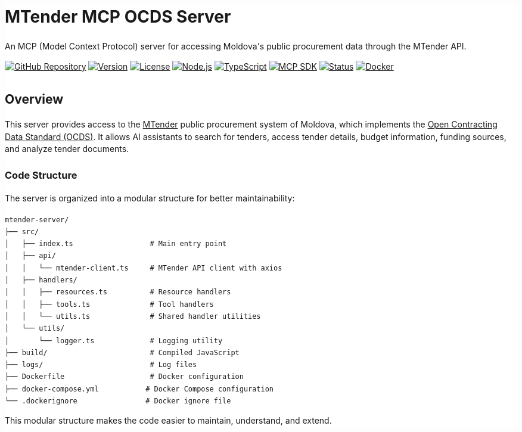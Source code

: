 # MTender MCP OCDS Server

An MCP (Model Context Protocol) server for accessing Moldova's public procurement data through the MTender API.

[![GitHub Repository](https://img.shields.io/badge/GitHub-Repository-blue.svg)](https://github.com/yoda-digital/mcp-mtender-server)
[![Version](https://img.shields.io/badge/version-0.2.0-brightgreen.svg)](https://github.com/yoda-digital/mcp-mtender-server)
[![License](https://img.shields.io/badge/license-Custom-orange.svg)](https://github.com/yoda-digital/mcp-mtender-server/blob/main/LICENCE.md)
[![Node.js](https://img.shields.io/badge/Node.js-v20-green.svg)](https://nodejs.org/)
[![TypeScript](https://img.shields.io/badge/TypeScript-v5.3.3-blue.svg)](https://www.typescriptlang.org/)
[![MCP SDK](https://img.shields.io/badge/MCP_SDK-v0.6.0-purple.svg)](https://github.com/anthropics/anthropic-sdk-typescript)
[![Status](https://img.shields.io/badge/Status-Active-success.svg)](https://github.com/yoda-digital/mcp-mtender-server)
[![Docker](https://img.shields.io/badge/Docker-Ready-blue.svg)](https://www.docker.com/)

## Overview

This server provides access to the [MTender](https://public.mtender.gov.md/) public procurement system of Moldova, which implements the [Open Contracting Data Standard (OCDS)](https://standard.open-contracting.org/). It allows AI assistants to search for tenders, access tender details, budget information, funding sources, and analyze tender documents.

### Code Structure

The server is organized into a modular structure for better maintainability:

```
mtender-server/
├── src/
│   ├── index.ts                  # Main entry point
│   ├── api/
│   │   └── mtender-client.ts     # MTender API client with axios
│   ├── handlers/
│   │   ├── resources.ts          # Resource handlers
│   │   ├── tools.ts              # Tool handlers
│   │   └── utils.ts              # Shared handler utilities
│   └── utils/
│       └── logger.ts             # Logging utility
├── build/                        # Compiled JavaScript
├── logs/                         # Log files
├── Dockerfile                    # Docker configuration
├── docker-compose.yml           # Docker Compose configuration
└── .dockerignore                # Docker ignore file
```

This modular structure makes the code easier to maintain, understand, and extend.
